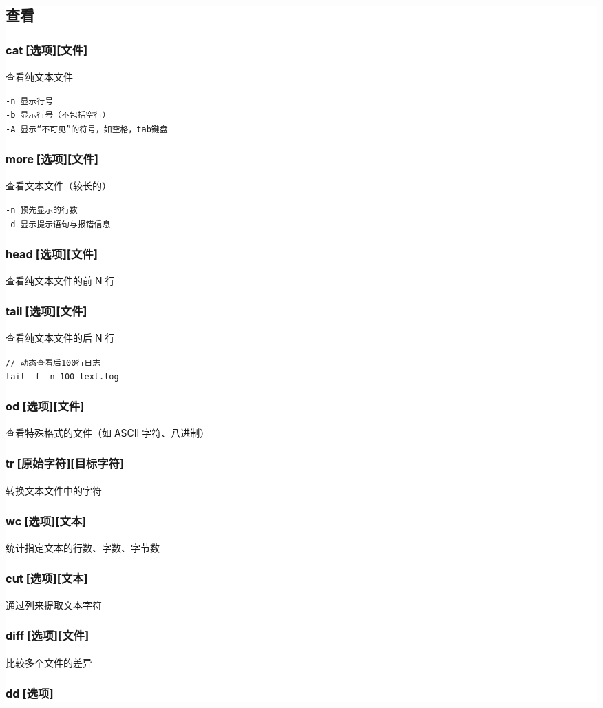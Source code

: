 ## 查看

### cat [选项][文件]

查看纯文本文件

```
-n 显示行号
-b 显示行号（不包括空行）
-A 显示“不可见”的符号，如空格，tab键盘
```

### more [选项][文件]

查看文本文件（较长的）

```
-n 预先显示的行数
-d 显示提示语句与报错信息
```

### head [选项][文件]

查看纯文本文件的前 N 行

### tail [选项][文件]

查看纯文本文件的后 N 行

```
// 动态查看后100行日志
tail -f -n 100 text.log
```

### od [选项][文件]

查看特殊格式的文件（如 ASCII 字符、八进制）

### tr [原始字符][目标字符]

转换文本文件中的字符

### wc [选项][文本]

统计指定文本的行数、字数、字节数

### cut [选项][文本]

通过列来提取文本字符

### diff [选项][文件]

比较多个文件的差异

### dd [选项]
